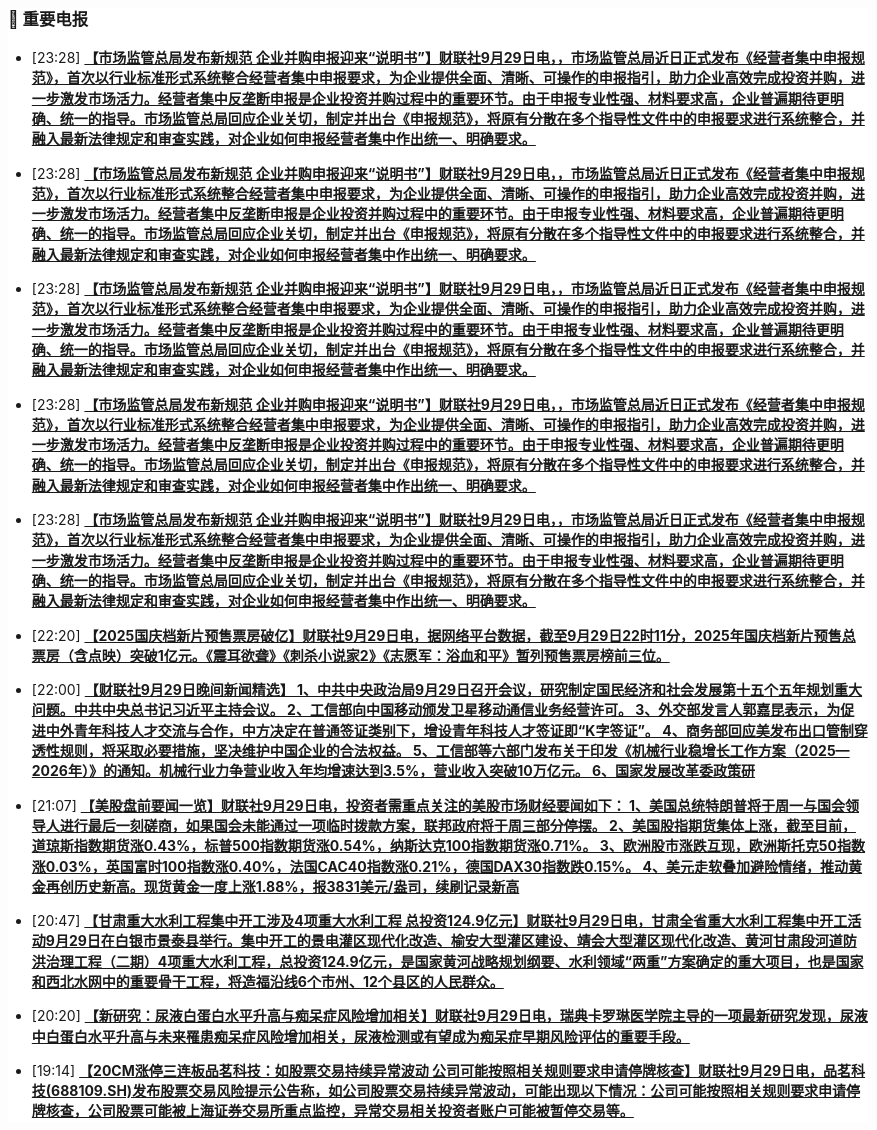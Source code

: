 ### 🔴 重要电报


  - [23:28] **[【市场监管总局发布新规范 企业并购申报迎来“说明书”】财联社9月29日电，，市场监管总局近日正式发布《经营者集中申报规范》，首次以行业标准形式系统整合经营者集中申报要求，为企业提供全面、清晰、可操作的申报指引，助力企业高效完成投资并购，进一步激发市场活力。经营者集中反垄断申报是企业投资并购过程中的重要环节。由于申报专业性强、材料要求高，企业普遍期待更明确、统一的指导。市场监管总局回应企业关切，制定并出台《申报规范》，将原有分散在多个指导性文件中的申报要求进行系统整合，并融入最新法律规定和审查实践，对企业如何申报经营者集中作出统一、明确要求。](https://www.cls.cn/detail/2159991)**

  - [23:28] **[【市场监管总局发布新规范 企业并购申报迎来“说明书”】财联社9月29日电，，市场监管总局近日正式发布《经营者集中申报规范》，首次以行业标准形式系统整合经营者集中申报要求，为企业提供全面、清晰、可操作的申报指引，助力企业高效完成投资并购，进一步激发市场活力。经营者集中反垄断申报是企业投资并购过程中的重要环节。由于申报专业性强、材料要求高，企业普遍期待更明确、统一的指导。市场监管总局回应企业关切，制定并出台《申报规范》，将原有分散在多个指导性文件中的申报要求进行系统整合，并融入最新法律规定和审查实践，对企业如何申报经营者集中作出统一、明确要求。](https://www.cls.cn/detail/2159991)**

  - [23:28] **[【市场监管总局发布新规范 企业并购申报迎来“说明书”】财联社9月29日电，，市场监管总局近日正式发布《经营者集中申报规范》，首次以行业标准形式系统整合经营者集中申报要求，为企业提供全面、清晰、可操作的申报指引，助力企业高效完成投资并购，进一步激发市场活力。经营者集中反垄断申报是企业投资并购过程中的重要环节。由于申报专业性强、材料要求高，企业普遍期待更明确、统一的指导。市场监管总局回应企业关切，制定并出台《申报规范》，将原有分散在多个指导性文件中的申报要求进行系统整合，并融入最新法律规定和审查实践，对企业如何申报经营者集中作出统一、明确要求。](https://www.cls.cn/detail/2159991)**

  - [23:28] **[【市场监管总局发布新规范 企业并购申报迎来“说明书”】财联社9月29日电，，市场监管总局近日正式发布《经营者集中申报规范》，首次以行业标准形式系统整合经营者集中申报要求，为企业提供全面、清晰、可操作的申报指引，助力企业高效完成投资并购，进一步激发市场活力。经营者集中反垄断申报是企业投资并购过程中的重要环节。由于申报专业性强、材料要求高，企业普遍期待更明确、统一的指导。市场监管总局回应企业关切，制定并出台《申报规范》，将原有分散在多个指导性文件中的申报要求进行系统整合，并融入最新法律规定和审查实践，对企业如何申报经营者集中作出统一、明确要求。](https://www.cls.cn/detail/2159991)**

  - [23:28] **[【市场监管总局发布新规范 企业并购申报迎来“说明书”】财联社9月29日电，，市场监管总局近日正式发布《经营者集中申报规范》，首次以行业标准形式系统整合经营者集中申报要求，为企业提供全面、清晰、可操作的申报指引，助力企业高效完成投资并购，进一步激发市场活力。经营者集中反垄断申报是企业投资并购过程中的重要环节。由于申报专业性强、材料要求高，企业普遍期待更明确、统一的指导。市场监管总局回应企业关切，制定并出台《申报规范》，将原有分散在多个指导性文件中的申报要求进行系统整合，并融入最新法律规定和审查实践，对企业如何申报经营者集中作出统一、明确要求。](https://www.cls.cn/detail/2159991)**

  - [22:20] **[【2025国庆档新片预售票房破亿】财联社9月29日电，据网络平台数据，截至9月29日22时11分，2025年国庆档新片预售总票房（含点映）突破1亿元。《震耳欲聋》《刺杀小说家2》《志愿军：浴血和平》暂列预售票房榜前三位。​​​](https://www.cls.cn/detail/2159961)**

  - [22:00] **[【财联社9月29日晚间新闻精选】
1、中共中央政治局9月29日召开会议，研究制定国民经济和社会发展第十五个五年规划重大问题。中共中央总书记习近平主持会议。
2、工信部向中国移动颁发卫星移动通信业务经营许可。
3、外交部发言人郭嘉昆表示，为促进中外青年科技人才交流与合作，中方决定在普通签证类别下，增设青年科技人才签证即“K字签证”。
4、商务部回应美发布出口管制穿透性规则，将采取必要措施，坚决维护中国企业的合法权益。
5、工信部等六部门发布关于印发《机械行业稳增长工作方案（2025—2026年）》的通知。机械行业力争营业收入年均增速达到3.5%，营业收入突破10万亿元。
6、国家发展改革委政策研](https://www.cls.cn/detail/2159935)**

  - [21:07] **[【美股盘前要闻一览】财联社9月29日电，投资者需重点关注的美股市场财经要闻如下：
1、美国总统特朗普将于周一与国会领导人进行最后一刻磋商，如果国会未能通过一项临时拨款方案，联邦政府将于周三部分停摆。
2、美国股指期货集体上涨，截至目前，道琼斯指数期货涨0.43%，标普500指数期货涨0.54%，纳斯达克100指数期货涨0.71%。 
3、欧洲股市涨跌互现，欧洲斯托克50指数涨0.03%，英国富时100指数涨0.40%，法国CAC40指数涨0.21%，德国DAX30指数跌0.15%。 
4、美元走软叠加避险情绪，推动黄金再创历史新高。现货黄金一度上涨1.88%，报3831美元/盎司，续刷记录新高](https://www.cls.cn/detail/2159900)**

  - [20:47] **[【甘肃重大水利工程集中开工涉及4项重大水利工程 总投资124.9亿元】财联社9月29日电，甘肃全省重大水利工程集中开工活动9月29日在白银市景泰县举行。集中开工的景电灌区现代化改造、榆安大型灌区建设、靖会大型灌区现代化改造、黄河甘肃段河道防洪治理工程（二期）4项重大水利工程，总投资124.9亿元，是国家黄河战略规划纲要、水利领域“两重”方案确定的重大项目，也是国家和西北水网中的重要骨干工程，将造福沿线6个市州、12个县区的人民群众。](https://www.cls.cn/detail/2159877)**

  - [20:20] **[【新研究：尿液白蛋白水平升高与痴呆症风险增加相关】财联社9月29日电，瑞典卡罗琳医学院主导的一项最新研究发现，尿液中白蛋白水平升高与未来罹患痴呆症风险增加相关，尿液检测或有望成为痴呆症早期风险评估的重要手段。](https://www.cls.cn/detail/2159846)**

  - [19:14] **[【20CM涨停三连板品茗科技：如股票交易持续异常波动 公司可能按照相关规则要求申请停牌核查】财联社9月29日电，品茗科技(688109.SH)发布股票交易风险提示公告称，如公司股票交易持续异常波动，可能出现以下情况：公司可能按照相关规则要求申请停牌核查，公司股票可能被上海证券交易所重点监控，异常交易相关投资者账户可能被暂停交易等。](https://www.cls.cn/detail/2159761)**
